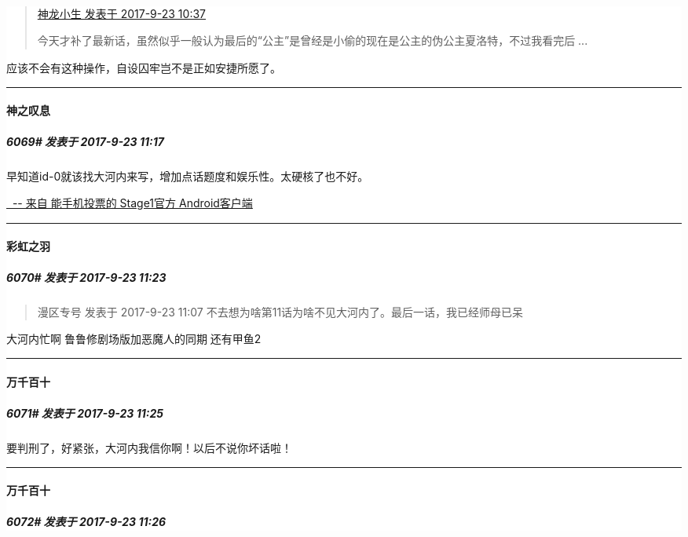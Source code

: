 

<blockquote><a href="httphttps://bbs.saraba1st.com/2b/forum.php?mod=redirect&amp;goto=findpost&amp;pid=37283642&amp;ptid=1486439" target="_blank">神龙小生 发表于 2017-9-23 10:37</a>

今天才补了最新话，虽然似乎一般认为最后的“公主”是曾经是小偷的现在是公主的伪公主夏洛特，不过我看完后 ...</blockquote>
应该不会有这种操作，自设囚牢岂不是正如安捷所愿了。







*****

####  神之叹息  
##### 6069#       发表于 2017-9-23 11:17




早知道id-0就该找大河内来写，增加点话题度和娱乐性。太硬核了也不好。

[  -- 来自 能手机投票的 Stage1官方 Android客户端](https://www.coolapk.com/apk/140634)







*****

####  彩虹之羽  
##### 6070#       发表于 2017-9-23 11:23



<blockquote>漫区专号 发表于 2017-9-23 11:07
不去想为啥第11话为啥不见大河内了。最后一话，我已经师母已呆</blockquote>
大河内忙啊 鲁鲁修剧场版加恶魔人的同期 还有甲鱼2







*****

####  万千百十  
##### 6071#       发表于 2017-9-23 11:25




要判刑了，好紧张，大河内我信你啊！以后不说你坏话啦！







*****

####  万千百十  
##### 6072#       发表于 2017-9-23 11:26

